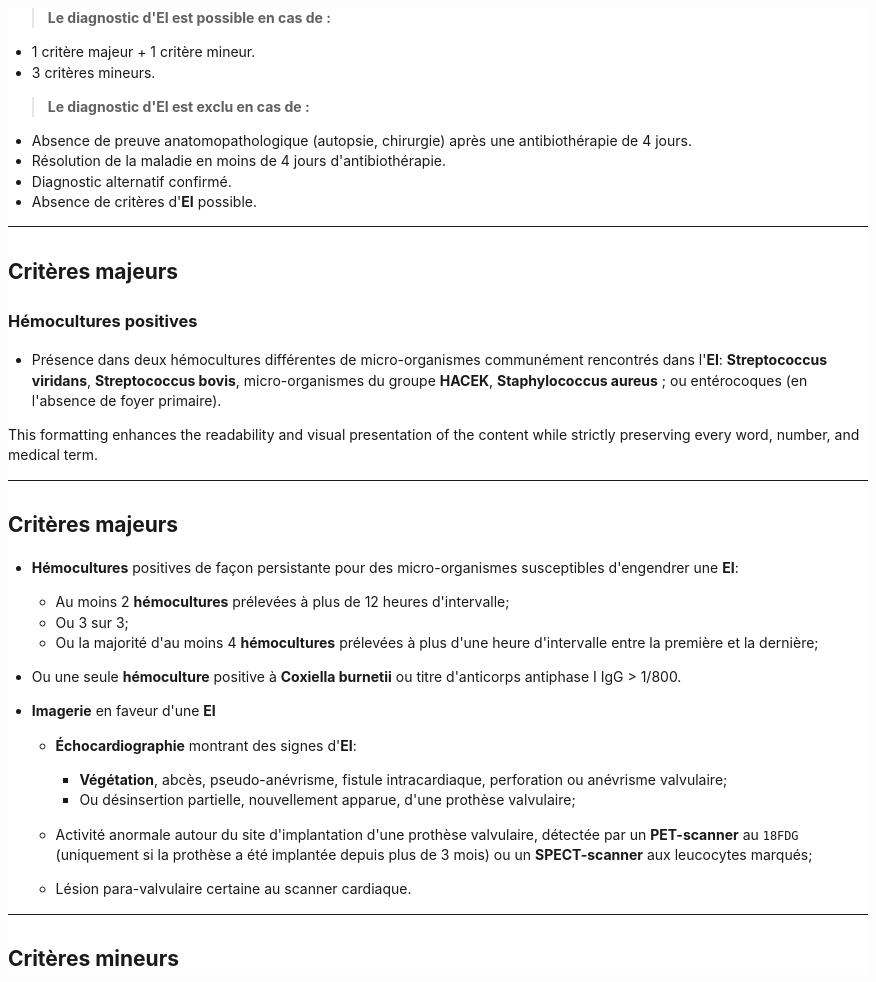 > **Le diagnostic d'EI est possible en cas de :**
- 1 critère majeur + 1 critère mineur.
- 3 critères mineurs.

> **Le diagnostic d'EI est exclu en cas de :**
- Absence de preuve anatomopathologique (autopsie, chirurgie) après une antibiothérapie de 4 jours.
- Résolution de la maladie en moins de 4 jours d'antibiothérapie.
- Diagnostic alternatif confirmé.
- Absence de critères d'**EI** possible.

---

## **Critères majeurs**

### **Hémocultures positives**

- Présence dans deux hémocultures différentes de micro-organismes communément rencontrés dans l'**EI**: **Streptococcus viridans**, **Streptococcus bovis**, micro-organismes du groupe **HACEK**, **Staphylococcus aureus** ; ou entérocoques (en l'absence de foyer primaire).


This formatting enhances the readability and visual presentation of the content while strictly preserving every word, number, and medical term.

---


## Critères majeurs

- **Hémocultures** positives de façon persistante pour des micro-organismes susceptibles d'engendrer une **EI**:
  - Au moins 2 **hémocultures** prélevées à plus de 12 heures d'intervalle;
  - Ou 3 sur 3;
  - Ou la majorité d'au moins 4 **hémocultures** prélevées à plus d'une heure d'intervalle entre la première et la dernière;

- Ou une seule **hémoculture** positive à **Coxiella burnetii** ou titre d'anticorps antiphase I IgG > 1/800.

- **Imagerie** en faveur d'une **EI**

  - **Échocardiographie** montrant des signes d'**EI**:
    - **Végétation**, abcès, pseudo-anévrisme, fistule intracardiaque, perforation ou anévrisme valvulaire;
    - Ou désinsertion partielle, nouvellement apparue, d'une prothèse valvulaire;

  - Activité anormale autour du site d'implantation d'une prothèse valvulaire, détectée par un **PET-scanner** au `18FDG` (uniquement si la prothèse a été implantée depuis plus de 3 mois) ou un **SPECT-scanner** aux leucocytes marqués;

  - Lésion para-valvulaire certaine au scanner cardiaque.

---

## Critères mineurs
